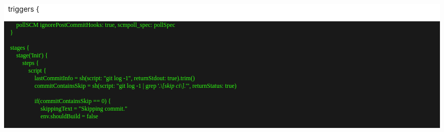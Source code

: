 &nbsp; </span>triggers {</span></p><p class="p1" style="background-color: rgba(0, 0, 0, 0.9); color: #2fff12; font-family: D2Coding; font-size: 12px; font-stretch: normal; font-variant-east-asian: normal; font-variant-numeric: normal; line-height: normal; margin: 0px;"><span class="s1" style="font-variant-ligatures: no-common-ligatures;"><span class="Apple-converted-space">&nbsp; &nbsp; &nbsp; &nbsp; </span>pollSCM ignorePostCommitHooks: true, scmpoll_spec: pollSpec</span></p><p class="p1" style="background-color: rgba(0, 0, 0, 0.9); color: #2fff12; font-family: D2Coding; font-size: 12px; font-stretch: normal; font-variant-east-asian: normal; font-variant-numeric: normal; line-height: normal; margin: 0px;"><span class="s1" style="font-variant-ligatures: no-common-ligatures;"><span class="Apple-converted-space">&nbsp; &nbsp; </span>}</span></p><p class="p2" style="background-color: rgba(0, 0, 0, 0.9); color: #2fff12; font-family: D2Coding; font-size: 12px; font-stretch: normal; font-variant-east-asian: normal; font-variant-numeric: normal; line-height: normal; margin: 0px; min-height: 14px;"><span class="s1" style="font-variant-ligatures: no-common-ligatures;"></span><br /></p><p class="p1" style="background-color: rgba(0, 0, 0, 0.9); color: #2fff12; font-family: D2Coding; font-size: 12px; font-stretch: normal; font-variant-east-asian: normal; font-variant-numeric: normal; line-height: normal; margin: 0px;"><span class="s1" style="font-variant-ligatures: no-common-ligatures;"><span class="Apple-converted-space">&nbsp; &nbsp; </span>stages {</span></p><p class="p1" style="background-color: rgba(0, 0, 0, 0.9); color: #2fff12; font-family: D2Coding; font-size: 12px; font-stretch: normal; font-variant-east-asian: normal; font-variant-numeric: normal; line-height: normal; margin: 0px;"><span class="s1" style="font-variant-ligatures: no-common-ligatures;"><span class="Apple-converted-space">&nbsp; &nbsp; &nbsp; &nbsp; </span>stage('Init') {</span></p><p class="p1" style="background-color: rgba(0, 0, 0, 0.9); color: #2fff12; font-family: D2Coding; font-size: 12px; font-stretch: normal; font-variant-east-asian: normal; font-variant-numeric: normal; line-height: normal; margin: 0px;"><span class="s1" style="font-variant-ligatures: no-common-ligatures;"><span class="Apple-converted-space">&nbsp; &nbsp; &nbsp; &nbsp; &nbsp; &nbsp; </span>steps {</span></p><p class="p1" style="background-color: rgba(0, 0, 0, 0.9); color: #2fff12; font-family: D2Coding; font-size: 12px; font-stretch: normal; font-variant-east-asian: normal; font-variant-numeric: normal; line-height: normal; margin: 0px;"><span class="s1" style="font-variant-ligatures: no-common-ligatures;"><span class="Apple-converted-space">&nbsp; &nbsp; &nbsp; &nbsp; &nbsp; &nbsp; &nbsp; &nbsp; </span>script {</span></p><p class="p1" style="background-color: rgba(0, 0, 0, 0.9); color: #2fff12; font-family: D2Coding; font-size: 12px; font-stretch: normal; font-variant-east-asian: normal; font-variant-numeric: normal; line-height: normal; margin: 0px;"><span class="s1" style="font-variant-ligatures: no-common-ligatures;"><span class="Apple-converted-space">&nbsp; &nbsp; &nbsp; &nbsp; &nbsp; &nbsp; &nbsp; &nbsp; &nbsp; &nbsp; </span>lastCommitInfo = sh(script: "git log -1", returnStdout: true).trim()</span></p><p class="p1" style="background-color: rgba(0, 0, 0, 0.9); color: #2fff12; font-family: D2Coding; font-size: 12px; font-stretch: normal; font-variant-east-asian: normal; font-variant-numeric: normal; line-height: normal; margin: 0px;"><span class="s1" style="font-variant-ligatures: no-common-ligatures;"><span class="Apple-converted-space">&nbsp; &nbsp; &nbsp; &nbsp; &nbsp; &nbsp; &nbsp; &nbsp; &nbsp; &nbsp; </span>commitContainsSkip = sh(script: "git log -1 | grep '.*\\[skip ci\\].*'", returnStatus: true)</span></p><p class="p2" style="background-color: rgba(0, 0, 0, 0.9); color: #2fff12; font-family: D2Coding; font-size: 12px; font-stretch: normal; font-variant-east-asian: normal; font-variant-numeric: normal; line-height: normal; margin: 0px; min-height: 14px;"><span class="s1" style="font-variant-ligatures: no-common-ligatures;"></span><br /></p><p class="p1" style="background-color: rgba(0, 0, 0, 0.9); color: #2fff12; font-family: D2Coding; font-size: 12px; font-stretch: normal; font-variant-east-asian: normal; font-variant-numeric: normal; line-height: normal; margin: 0px;"><span class="s1" style="font-variant-ligatures: no-common-ligatures;"><span class="Apple-converted-space">&nbsp; &nbsp; &nbsp; &nbsp; &nbsp; &nbsp; &nbsp; &nbsp; &nbsp; &nbsp; </span>if(commitContainsSkip == 0) {</span></p><p class="p1" style="background-color: rgba(0, 0, 0, 0.9); color: #2fff12; font-family: D2Coding; font-size: 12px; font-stretch: normal; font-variant-east-asian: normal; font-variant-numeric: normal; line-height: normal; margin: 0px;"><span class="s1" style="font-variant-ligatures: no-common-ligatures;"><span class="Apple-converted-space">&nbsp; &nbsp; &nbsp; &nbsp; &nbsp; &nbsp; &nbsp; &nbsp; &nbsp; &nbsp; &nbsp; &nbsp; </span>skippingText = "Skipping commit."</span></p><p class="p1" style="background-color: rgba(0, 0, 0, 0.9); color: #2fff12; font-family: D2Coding; font-size: 12px; font-stretch: normal; font-variant-east-asian: normal; font-variant-numeric: normal; line-height: normal; margin: 0px;"><span class="s1" style="font-variant-ligatures: no-common-ligatures;"><span class="Apple-converted-space">&nbsp; &nbsp; &nbsp; &nbsp; &nbsp; &nbsp; &nbsp; &nbsp; &nbsp; &nbsp; &nbsp; &nbsp; </span>env.shouldBuild = false</span></p><p class="p1" style="background-color: rgba(0, 0, 0, 0.9); color: #2fff12; font-family: D2Coding; font-size: 12px; font-stretch: normal; font-variant-east-asian: normal; font-variant-numeric: normal; line-height: normal; margin: 0px;"><span class="s1" style="font-variant-ligatures: no-common-ligatures;"><span class="Apple-converted-space">&nbsp; &nbsp; &nbsp; &nbsp;